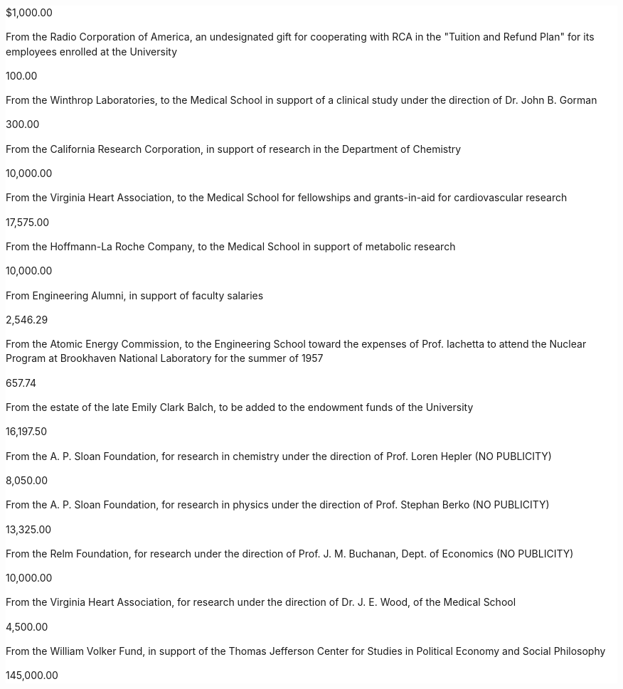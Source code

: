 $1,000.00

From the Radio Corporation of America, an undesignated gift for cooperating with RCA in the "Tuition and Refund Plan" for its employees enrolled at the University

100.00

From the Winthrop Laboratories, to the Medical School in support of a clinical study under the direction of Dr. John B. Gorman

300.00

From the California Research Corporation, in support of research in the Department of Chemistry

10,000.00

From the Virginia Heart Association, to the Medical School for fellowships and grants-in-aid for cardiovascular research

17,575.00

From the Hoffmann-La Roche Company, to the Medical School in support of metabolic research

10,000.00

From Engineering Alumni, in support of faculty salaries

2,546.29

From the Atomic Energy Commission, to the Engineering School toward the expenses of Prof. Iachetta to attend the Nuclear Program at Brookhaven National Laboratory for the summer of 1957

657.74

From the estate of the late Emily Clark Balch, to be added to the endowment funds of the University

16,197.50

From the A. P. Sloan Foundation, for research in chemistry under the direction of Prof. Loren Hepler (NO PUBLICITY)

8,050.00

From the A. P. Sloan Foundation, for research in physics under the direction of Prof. Stephan Berko (NO PUBLICITY)

13,325.00

From the Relm Foundation, for research under the direction of Prof. J. M. Buchanan, Dept. of Economics (NO PUBLICITY)

10,000.00

From the Virginia Heart Association, for research under the direction of Dr. J. E. Wood, of the Medical School

4,500.00

From the William Volker Fund, in support of the Thomas Jefferson Center for Studies in Political Economy and Social Philosophy

145,000.00
